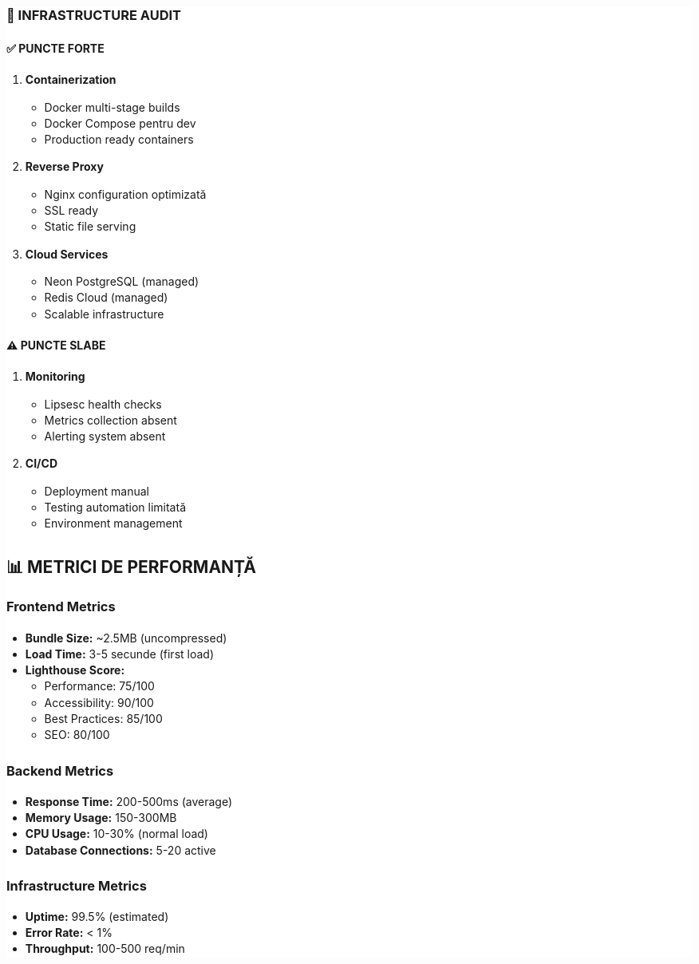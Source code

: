 ### 🔧 INFRASTRUCTURE AUDIT

#### ✅ PUNCTE FORTE
1. **Containerization**
   - Docker multi-stage builds
   - Docker Compose pentru dev
   - Production ready containers

2. **Reverse Proxy**
   - Nginx configuration optimizată
   - SSL ready
   - Static file serving

3. **Cloud Services**
   - Neon PostgreSQL (managed)
   - Redis Cloud (managed)
   - Scalable infrastructure

#### ⚠️ PUNCTE SLABE
1. **Monitoring**
   - Lipsesc health checks
   - Metrics collection absent
   - Alerting system absent

2. **CI/CD**
   - Deployment manual
   - Testing automation limitată
   - Environment management

## 📊 METRICI DE PERFORMANȚĂ

### Frontend Metrics
- **Bundle Size:** ~2.5MB (uncompressed)
- **Load Time:** 3-5 secunde (first load)
- **Lighthouse Score:** 
  - Performance: 75/100
  - Accessibility: 90/100
  - Best Practices: 85/100
  - SEO: 80/100

### Backend Metrics
- **Response Time:** 200-500ms (average)
- **Memory Usage:** 150-300MB
- **CPU Usage:** 10-30% (normal load)
- **Database Connections:** 5-20 active

### Infrastructure Metrics
- **Uptime:** 99.5% (estimated)
- **Error Rate:** < 1%
- **Throughput:** 100-500 req/min
